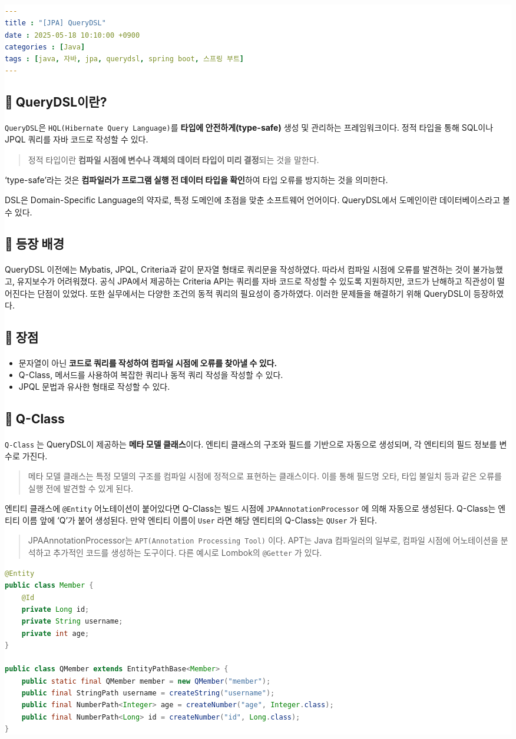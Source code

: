 ```yaml
---
title : "[JPA] QueryDSL"
date : 2025-05-18 10:10:00 +0900
categories : [Java]
tags : [java, 자바, jpa, querydsl, spring boot, 스프링 부트]
---
```


## 📌 QueryDSL이란?

`QueryDSL`은 `HQL(Hibernate Query Language)`를 **타입에 안전하게(type-safe)** 생성 및 관리하는 프레임워크이다. 정적 타입을 통해 SQL이나 JPQL 쿼리를 자바 코드로 작성할 수 있다. 

> 정적 타입이란 **컴파일 시점에 변수나 객체의 데이터 타입이 미리 결정**되는 것을 말한다.
> 

‘type-safe’라는 것은 **컴파일러가 프로그램 실행 전 데이터 타입을 확인**하여 타입 오류를 방지하는 것을 의미한다. 

DSL은 Domain-Specific Language의 약자로, 특정 도메인에 초점을 맞춘 소프트웨어 언어이다. QueryDSL에서 도메인이란 데이터베이스라고 볼 수 있다.

## 📌 등장 배경

QueryDSL 이전에는 Mybatis, JPQL, Criteria과 같이 문자열 형태로 쿼리문을 작성하였다. 따라서 컴파일 시점에 오류를 발견하는 것이 불가능했고, 유지보수가 어려워졌다. 공식 JPA에서 제공하는 Criteria API는 쿼리를 자바 코드로 작성할 수 있도록 지원하지만, 코드가 난해하고 직관성이 떨어진다는 단점이 있었다. 또한 실무에서는 다양한 조건의 동적 쿼리의 필요성이 증가하였다. 이러한 문제들을 해결하기 위해 QueryDSL이 등장하였다.

## 📌 장점

- 문자열이 아닌 **코드로 쿼리를 작성하여 컴파일 시점에 오류를 찾아낼 수 있다.**
- Q-Class, 메서드를 사용하여 복잡한 쿼리나 동적 쿼리 작성을 작성할 수 있다.
- JPQL 문법과 유사한 형태로 작성할 수 있다.

## 📌 Q-Class

`Q-Class` 는 QueryDSL이 제공하는 **메타 모델 클래스**이다. 엔티티 클래스의 구조와 필드를 기반으로 자동으로 생성되며, 각 엔티티의 필드 정보를 변수로 가진다.

> 메타 모델 클래스는 특정 모델의 구조를 컴파일 시점에 정적으로 표현하는 클래스이다. 이를 통해 필드명 오타, 타입 불일치 등과 같은 오류를 실행 전에 발견할 수 있게 된다.
> 

엔티티 클래스에 `@Entity` 어노테이션이 붙어있다면 Q-Class는 빌드 시점에 `JPAAnnotationProcessor` 에 의해 자동으로 생성된다. Q-Class는 엔티티 이름 앞에 ‘Q’가 붙어 생성된다. 만약 엔티티 이름이 `User` 라면 해당 엔티티의 Q-Class는 `QUser` 가 된다.

> JPAAnnotationProcessor는 `APT(Annotation Processing Tool)` 이다. APT는 Java 컴파일러의 일부로, 컴파일 시점에 어노테이션을 분석하고 추가적인 코드를 생성하는 도구이다. 다른 예시로 Lombok의 `@Getter` 가 있다.
> 

```java
@Entity
public class Member {
    @Id
    private Long id;
    private String username;
    private int age;
}

public class QMember extends EntityPathBase<Member> {
    public static final QMember member = new QMember("member");
    public final StringPath username = createString("username");
    public final NumberPath<Integer> age = createNumber("age", Integer.class);
    public final NumberPath<Long> id = createNumber("id", Long.class);
}
```
